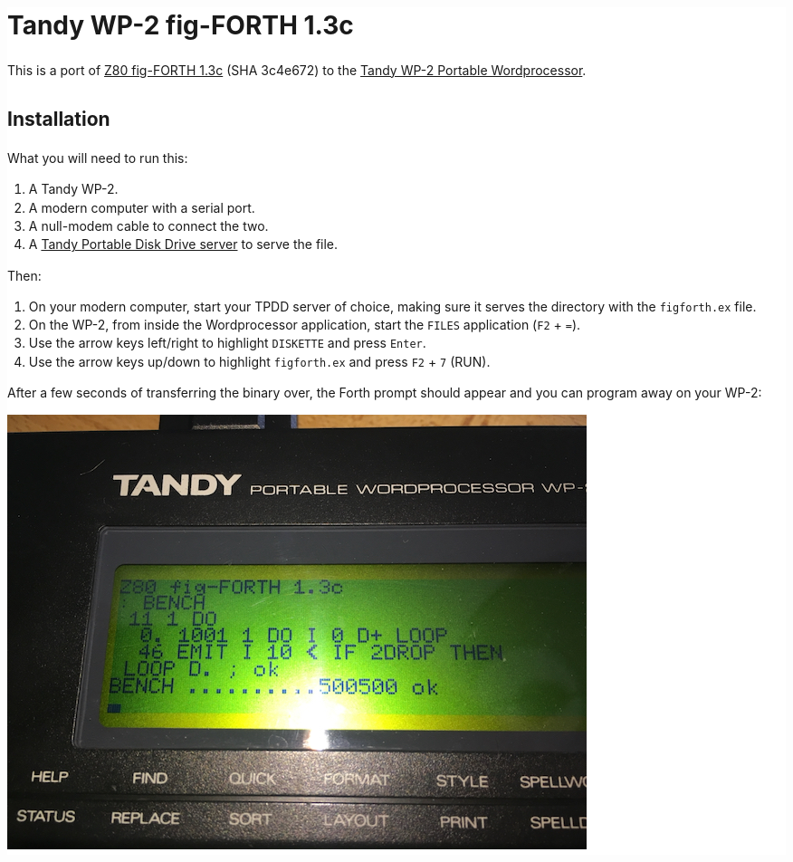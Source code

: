 # Tandy WP-2 fig-FORTH 1.3c

This is a port of [Z80 fig-FORTH 1.3c](https://github.com/dimitrit/figforth) (SHA 3c4e672) to the
[Tandy WP-2 Portable Wordprocessor](http://tandy.wiki/WP-2).

## Installation

What you will need to run this:

1. A Tandy WP-2.
2. A modern computer with a serial port.
3. A null-modem cable to connect the two.
4. A [Tandy Portable Disk Drive server](http://tandy.wiki/TPDD_server) to serve the file.

Then:

1. On your modern computer, start your TPDD server of choice, making sure it serves the directory with the `figforth.ex` file.
2. On the WP-2, from inside the Wordprocessor application, start the `FILES` application (`F2` + `=`).
3. Use the arrow keys left/right to highlight `DISKETTE` and press `Enter`.
4. Use the arrow keys up/down to highlight `figforth.ex` and press `F2` + `7` (RUN).

After a few seconds of transferring the binary over, the Forth prompt should appear and you can
program away on your WP-2:

![Forth Prompt](img/forth-wp2.jpg)
